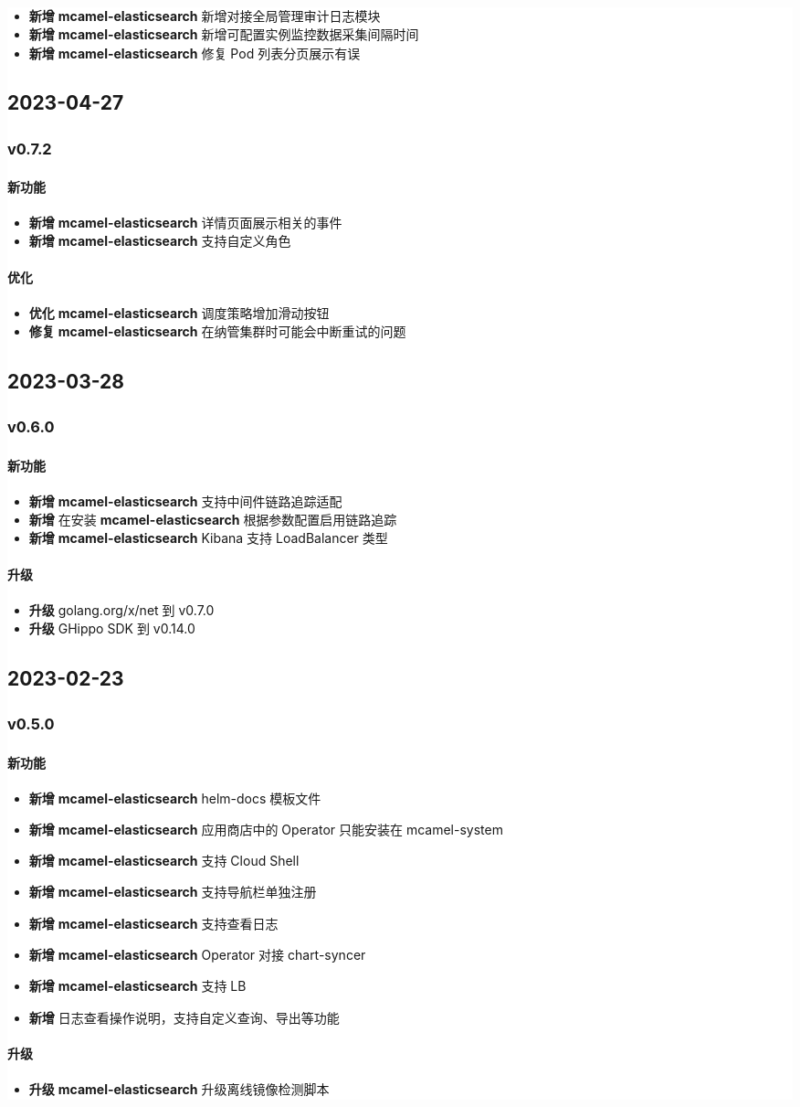 - **新增** __mcamel-elasticsearch__ 新增对接全局管理审计日志模块
- **新增** __mcamel-elasticsearch__ 新增可配置实例监控数据采集间隔时间
- **新增** __mcamel-elasticsearch__ 修复 Pod 列表分页展示有误

## 2023-04-27

### v0.7.2

#### 新功能

- **新增** __mcamel-elasticsearch__ 详情页面展示相关的事件
- **新增** __mcamel-elasticsearch__ 支持自定义角色

#### 优化

- **优化** __mcamel-elasticsearch__ 调度策略增加滑动按钮
- **修复** __mcamel-elasticsearch__ 在纳管集群时可能会中断重试的问题

## 2023-03-28

### v0.6.0

#### 新功能

- **新增** __mcamel-elasticsearch__ 支持中间件链路追踪适配
- **新增** 在安装 __mcamel-elasticsearch__ 根据参数配置启用链路追踪
- **新增** __mcamel-elasticsearch__ Kibana 支持 LoadBalancer 类型

#### 升级

- **升级** golang.org/x/net 到 v0.7.0
- **升级** GHippo SDK 到 v0.14.0

## 2023-02-23

### v0.5.0

#### 新功能

- **新增** __mcamel-elasticsearch__ helm-docs 模板文件
- **新增** __mcamel-elasticsearch__ 应用商店中的 Operator 只能安装在 mcamel-system
- **新增** __mcamel-elasticsearch__ 支持 Cloud Shell
- **新增** __mcamel-elasticsearch__ 支持导航栏单独注册
- **新增** __mcamel-elasticsearch__ 支持查看日志
- **新增** __mcamel-elasticsearch__ Operator 对接 chart-syncer
- **新增** __mcamel-elasticsearch__ 支持 LB

- **新增** 日志查看操作说明，支持自定义查询、导出等功能

#### 升级

- **升级** __mcamel-elasticsearch__ 升级离线镜像检测脚本  
